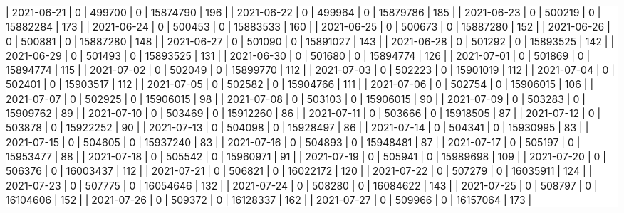 | 2021-06-21 | 0 | 499700 | 0 | 15874790 | 196 |
| 2021-06-22 | 0 | 499964 | 0 | 15879786 | 185 |
| 2021-06-23 | 0 | 500219 | 0 | 15882284 | 173 |
| 2021-06-24 | 0 | 500453 | 0 | 15883533 | 160 |
| 2021-06-25 | 0 | 500673 | 0 | 15887280 | 152 |
| 2021-06-26 | 0 | 500881 | 0 | 15887280 | 148 |
| 2021-06-27 | 0 | 501090 | 0 | 15891027 | 143 |
| 2021-06-28 | 0 | 501292 | 0 | 15893525 | 142 |
| 2021-06-29 | 0 | 501493 | 0 | 15893525 | 131 |
| 2021-06-30 | 0 | 501680 | 0 | 15894774 | 126 |
| 2021-07-01 | 0 | 501869 | 0 | 15894774 | 115 |
| 2021-07-02 | 0 | 502049 | 0 | 15899770 | 112 |
| 2021-07-03 | 0 | 502223 | 0 | 15901019 | 112 |
| 2021-07-04 | 0 | 502401 | 0 | 15903517 | 112 |
| 2021-07-05 | 0 | 502582 | 0 | 15904766 | 111 |
| 2021-07-06 | 0 | 502754 | 0 | 15906015 | 106 |
| 2021-07-07 | 0 | 502925 | 0 | 15906015 | 98 |
| 2021-07-08 | 0 | 503103 | 0 | 15906015 | 90 |
| 2021-07-09 | 0 | 503283 | 0 | 15909762 | 89 |
| 2021-07-10 | 0 | 503469 | 0 | 15912260 | 86 |
| 2021-07-11 | 0 | 503666 | 0 | 15918505 | 87 |
| 2021-07-12 | 0 | 503878 | 0 | 15922252 | 90 |
| 2021-07-13 | 0 | 504098 | 0 | 15928497 | 86 |
| 2021-07-14 | 0 | 504341 | 0 | 15930995 | 83 |
| 2021-07-15 | 0 | 504605 | 0 | 15937240 | 83 |
| 2021-07-16 | 0 | 504893 | 0 | 15948481 | 87 |
| 2021-07-17 | 0 | 505197 | 0 | 15953477 | 88 |
| 2021-07-18 | 0 | 505542 | 0 | 15960971 | 91 |
| 2021-07-19 | 0 | 505941 | 0 | 15989698 | 109 |
| 2021-07-20 | 0 | 506376 | 0 | 16003437 | 112 |
| 2021-07-21 | 0 | 506821 | 0 | 16022172 | 120 |
| 2021-07-22 | 0 | 507279 | 0 | 16035911 | 124 |
| 2021-07-23 | 0 | 507775 | 0 | 16054646 | 132 |
| 2021-07-24 | 0 | 508280 | 0 | 16084622 | 143 |
| 2021-07-25 | 0 | 508797 | 0 | 16104606 | 152 |
| 2021-07-26 | 0 | 509372 | 0 | 16128337 | 162 |
| 2021-07-27 | 0 | 509966 | 0 | 16157064 | 173 |